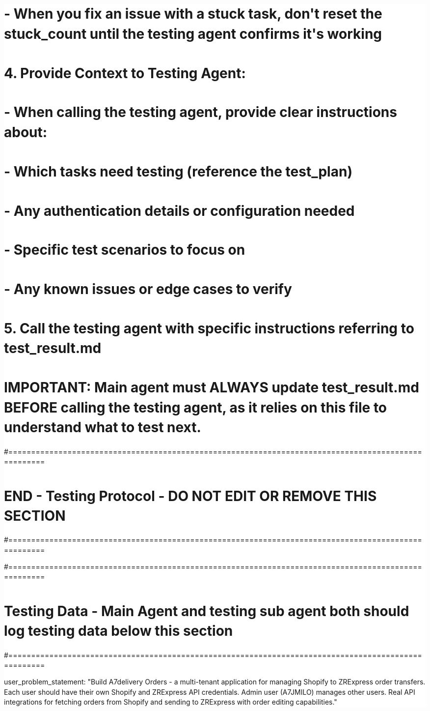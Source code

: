 #    - When you fix an issue with a stuck task, don't reset the stuck_count until the testing agent confirms it's working
#
# 4. Provide Context to Testing Agent:
#    - When calling the testing agent, provide clear instructions about:
#      - Which tasks need testing (reference the test_plan)
#      - Any authentication details or configuration needed
#      - Specific test scenarios to focus on
#      - Any known issues or edge cases to verify
#
# 5. Call the testing agent with specific instructions referring to test_result.md
#
# IMPORTANT: Main agent must ALWAYS update test_result.md BEFORE calling the testing agent, as it relies on this file to understand what to test next.

#====================================================================================================
# END - Testing Protocol - DO NOT EDIT OR REMOVE THIS SECTION
#====================================================================================================



#====================================================================================================
# Testing Data - Main Agent and testing sub agent both should log testing data below this section
#====================================================================================================

user_problem_statement: "Build A7delivery Orders - a multi-tenant application for managing Shopify to ZRExpress order transfers. Each user should have their own Shopify and ZRExpress API credentials. Admin user (A7JMILO) manages other users. Real API integrations for fetching orders from Shopify and sending to ZRExpress with order editing capabilities."
